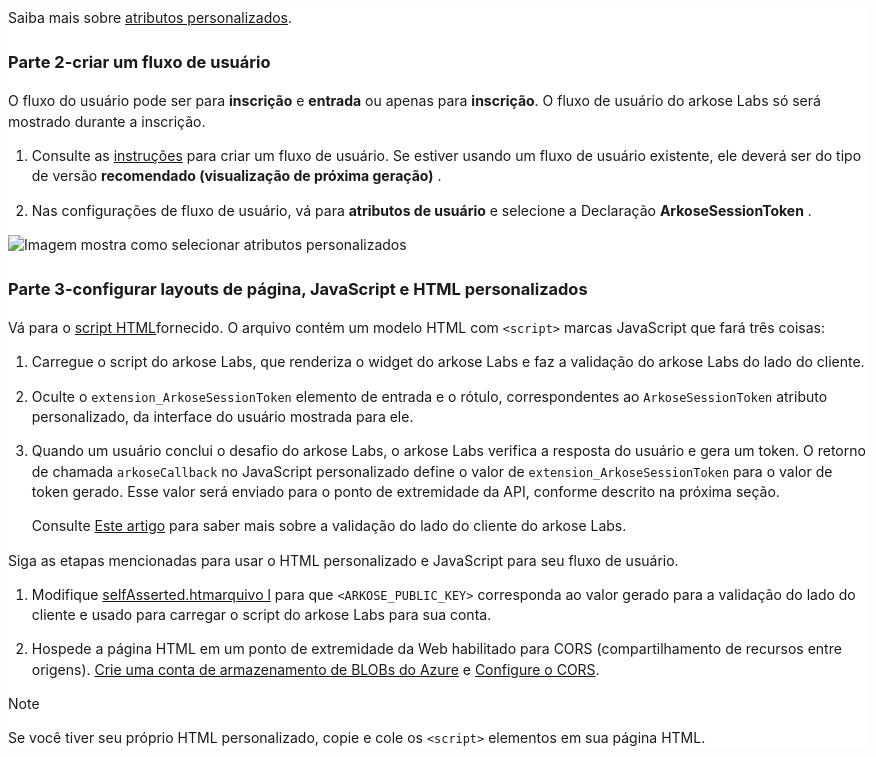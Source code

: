 Saiba mais sobre [atributos personalizados](https://docs.microsoft.com/azure/active-directory-b2c/user-flow-custom-attributes?pivots=b2c-user-flow).

### <a name="part-2---create-a-user-flow"></a>Parte 2-criar um fluxo de usuário

O fluxo do usuário pode ser para **inscrição** e **entrada** ou apenas para **inscrição**. O fluxo de usuário do arkose Labs só será mostrado durante a inscrição.

1. Consulte as [instruções](https://docs.microsoft.com/azure/active-directory-b2c/tutorial-create-user-flows) para criar um fluxo de usuário. Se estiver usando um fluxo de usuário existente, ele deverá ser do tipo de versão **recomendado (visualização de próxima geração)** .

2. Nas configurações de fluxo de usuário, vá para **atributos de usuário** e selecione a Declaração **ArkoseSessionToken** .

![Imagem mostra como selecionar atributos personalizados](media/partner-arkose-labs/select-custom-attribute.png)

### <a name="part-3---configure-custom-html-javascript-and-page-layouts"></a>Parte 3-configurar layouts de página, JavaScript e HTML personalizados

Vá para o [script HTML](https://github.com/Azure-Samples/active-directory-b2c-node-sign-up-user-flow-arkose/blob/main/Assets/selfAsserted.html)fornecido. O arquivo contém um modelo HTML com `<script>` marcas JavaScript que fará três coisas:

1. Carregue o script do arkose Labs, que renderiza o widget do arkose Labs e faz a validação do arkose Labs do lado do cliente.

2. Oculte o `extension_ArkoseSessionToken` elemento de entrada e o rótulo, correspondentes ao `ArkoseSessionToken` atributo personalizado, da interface do usuário mostrada para ele.

3. Quando um usuário conclui o desafio do arkose Labs, o arkose Labs verifica a resposta do usuário e gera um token. O retorno de chamada `arkoseCallback` no JavaScript personalizado define o valor de `extension_ArkoseSessionToken` para o valor de token gerado. Esse valor será enviado para o ponto de extremidade da API, conforme descrito na próxima seção.

    Consulte [Este artigo](https://arkoselabs.atlassian.net/wiki/spaces/DG/pages/214176229/Standard+Setup) para saber mais sobre a validação do lado do cliente do arkose Labs.

Siga as etapas mencionadas para usar o HTML personalizado e JavaScript para seu fluxo de usuário.

1. Modifique [selfAsserted.htmarquivo l](https://github.com/Azure-Samples/active-directory-b2c-node-sign-up-user-flow-arkose/blob/main/Assets/selfAsserted.html) para que `<ARKOSE_PUBLIC_KEY>` corresponda ao valor gerado para a validação do lado do cliente e usado para carregar o script do arkose Labs para sua conta.

2. Hospede a página HTML em um ponto de extremidade da Web habilitado para CORS (compartilhamento de recursos entre origens). [Crie uma conta de armazenamento de BLOBs do Azure](https://docs.microsoft.com/azure/storage/common/storage-account-create?toc=%2Fazure%2Fstorage%2Fblobs%2Ftoc.json&tabs=azure-portal) e [Configure o CORS](https://docs.microsoft.com/rest/api/storageservices/cross-origin-resource-sharing--cors--support-for-the-azure-storage-services).

  >[!NOTE]
  >Se você tiver seu próprio HTML personalizado, copie e cole os `<script>` elementos em sua página HTML.
